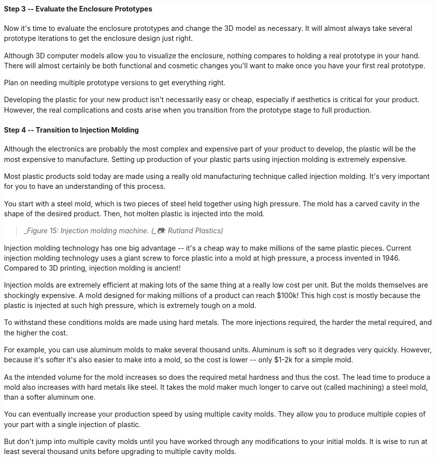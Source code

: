 #### Step 3 -- Evaluate the Enclosure Prototypes

Now it's time to evaluate the enclosure prototypes and change the 3D model as necessary. It will almost always take several prototype iterations to get the enclosure design just right.

Although 3D computer models allow you to visualize the enclosure, nothing compares to holding a real prototype in your hand. There will almost certainly be both functional and cosmetic changes you'll want to make once you have your first real prototype.

Plan on needing multiple prototype versions to get everything right.

Developing the plastic for your new product isn't necessarily easy or cheap, especially if aesthetics is critical for your product. However, the real complications and costs arise when you transition from the prototype stage to full production.

#### Step 4 -- Transition to Injection Molding

Although the electronics are probably the most complex and expensive part of your product to develop, the plastic will be the most expensive to manufacture. Setting up production of your plastic parts using injection molding is extremely expensive.

Most plastic products sold today are made using a really old manufacturing technique called injection molding. It's very important for you to have an understanding of this process.

You start with a steel mold, which is two pieces of steel held together using high pressure. The mold has a carved cavity in the shape of the desired product. Then, hot molten plastic is injected into the mold.

> __Figure 15: Injection molding machine. (_📷: _Rutland Plastics)__

Injection molding technology has one big advantage -- it's a cheap way to make millions of the same plastic pieces. Current injection molding technology uses a giant screw to force plastic into a mold at high pressure, a process invented in 1946. Compared to 3D printing, injection molding is ancient!

Injection molds are extremely efficient at making lots of the same thing at a really low cost per unit. But the molds themselves are shockingly expensive. A mold designed for making millions of a product can reach $100k! This high cost is mostly because the plastic is injected at such high pressure, which is extremely tough on a mold.

To withstand these conditions molds are made using hard metals. The more injections required, the harder the metal required, and the higher the cost.

For example, you can use aluminum molds to make several thousand units. Aluminum is soft so it degrades very quickly. However, because it's softer it's also easier to make into a mold, so the cost is lower -- only $1-2k for a simple mold.

As the intended volume for the mold increases so does the required metal hardness and thus the cost. The lead time to produce a mold also increases with hard metals like steel. It takes the mold maker much longer to carve out (called machining) a steel mold, than a softer aluminum one.

You can eventually increase your production speed by using multiple cavity molds. They allow you to produce multiple copies of your part with a single injection of plastic.

But don't jump into multiple cavity molds until you have worked through any modifications to your initial molds. It is wise to run at least several thousand units before upgrading to multiple cavity molds.
